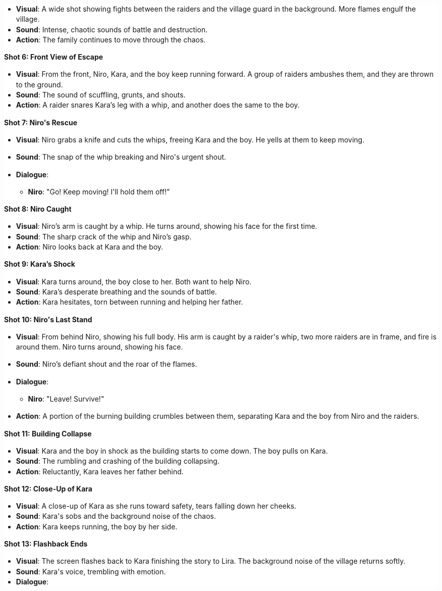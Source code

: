 * **Visual**: A wide shot showing fights between the raiders and the village guard in the background. More flames engulf the village.
* **Sound**: Intense, chaotic sounds of battle and destruction.
* **Action**: The family continues to move through the chaos.

**Shot 6: Front View of Escape**

* **Visual**: From the front, Niro, Kara, and the boy keep running forward. A group of raiders ambushes them, and they are thrown to the ground.
* **Sound**: The sound of scuffling, grunts, and shouts.
* **Action**: A raider snares Kara’s leg with a whip, and another does the same to the boy.

**Shot 7: Niro's Rescue**

* **Visual**: Niro grabs a knife and cuts the whips, freeing Kara and the boy. He yells at them to keep moving.
* **Sound**: The snap of the whip breaking and Niro's urgent shout.
* **Dialogue**:

  * **Niro**: "Go! Keep moving! I'll hold them off!"

**Shot 8: Niro Caught**

* **Visual**: Niro’s arm is caught by a whip. He turns around, showing his face for the first time.
* **Sound**: The sharp crack of the whip and Niro’s gasp.
* **Action**: Niro looks back at Kara and the boy.

**Shot 9: Kara’s Shock**

* **Visual**: Kara turns around, the boy close to her. Both want to help Niro.
* **Sound**: Kara’s desperate breathing and the sounds of battle.
* **Action**: Kara hesitates, torn between running and helping her father.

**Shot 10: Niro's Last Stand**

* **Visual**: From behind Niro, showing his full body. His arm is caught by a raider's whip, two more raiders are in frame, and fire is around them. Niro turns around, showing his face.
* **Sound**: Niro’s defiant shout and the roar of the flames.
* **Dialogue**:

  * **Niro**: "Leave! Survive!"
* **Action**: A portion of the burning building crumbles between them, separating Kara and the boy from Niro and the raiders.

**Shot 11: Building Collapse**

* **Visual**: Kara and the boy in shock as the building starts to come down. The boy pulls on Kara.
* **Sound**: The rumbling and crashing of the building collapsing.
* **Action**: Reluctantly, Kara leaves her father behind.

**Shot 12: Close-Up of Kara**

* **Visual**: A close-up of Kara as she runs toward safety, tears falling down her cheeks.
* **Sound**: Kara's sobs and the background noise of the chaos.
* **Action**: Kara keeps running, the boy by her side.

**Shot 13: Flashback Ends**

* **Visual**: The screen flashes back to Kara finishing the story to Lira. The background noise of the village returns softly.
* **Sound**: Kara's voice, trembling with emotion.
* **Dialogue**:
